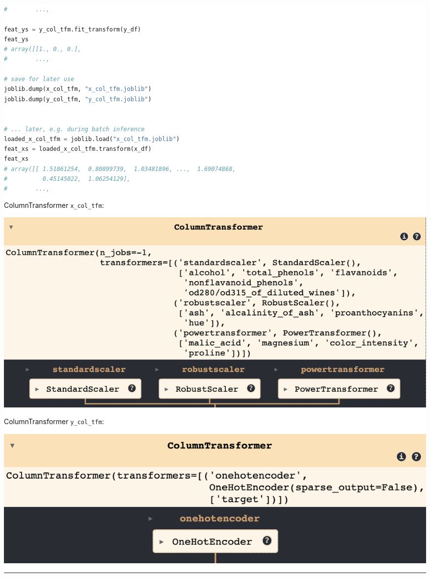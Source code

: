 ```python
#        ...,

feat_ys = y_col_tfm.fit_transform(y_df)
feat_ys
# array([[1., 0., 0.],
#        ...,

# save for later use
joblib.dump(x_col_tfm, "x_col_tfm.joblib")
joblib.dump(y_col_tfm, "y_col_tfm.joblib")


# ... later, e.g. during batch inference
loaded_x_col_tfm = joblib.load("x_col_tfm.joblib")
feat_xs = loaded_x_col_tfm.transform(x_df)
feat_xs
# array([[ 1.51861254,  0.80899739,  1.03481896, ...,  1.69074868,
#          0.45145022,  1.06254129],
#        ...,
```

ColumnTransformer `x_col_tfm`:

![](images/wine-x.png)

ColumnTransformer `y_col_tfm`:

![](images/wine-y.png)

---